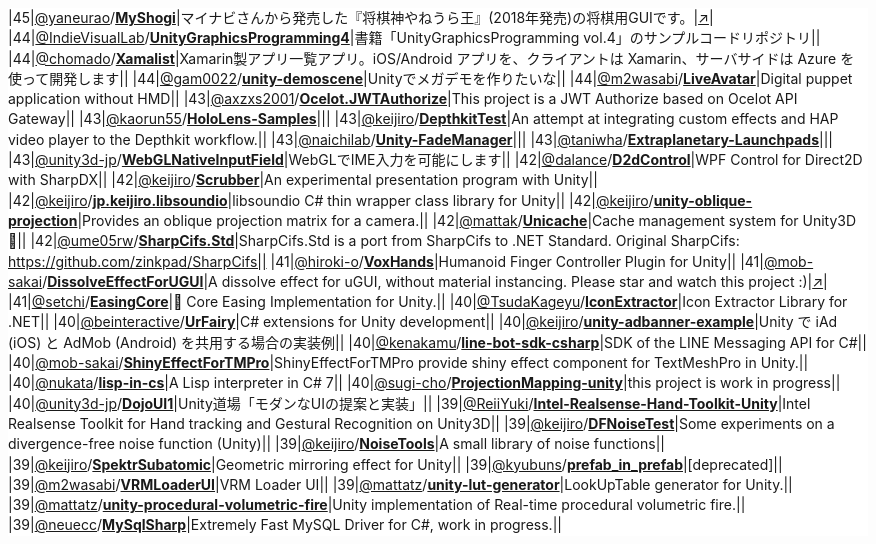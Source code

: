 |45|[@yaneurao](https://github.com/yaneurao)/[**MyShogi**](https://github.com/yaneurao/MyShogi)|マイナビさんから発売した『将棋神やねうら王』(2018年発売)の将棋用GUIです。|[:arrow_upper_right:](http://yaneuraou.yaneu.com)|
|44|[@IndieVisualLab](https://github.com/IndieVisualLab)/[**UnityGraphicsProgramming4**](https://github.com/IndieVisualLab/UnityGraphicsProgramming4)|書籍「UnityGraphicsProgramming vol.4」のサンプルコードリポジトリ||
|44|[@chomado](https://github.com/chomado)/[**Xamalist**](https://github.com/chomado/Xamalist)|Xamarin製アプリ一覧アプリ。iOS/Android アプリを、クライアントは Xamarin、サーバサイドは Azure を使って開発します||
|44|[@gam0022](https://github.com/gam0022)/[**unity-demoscene**](https://github.com/gam0022/unity-demoscene)|Unityでメガデモを作りたいな||
|44|[@m2wasabi](https://github.com/m2wasabi)/[**LiveAvatar**](https://github.com/m2wasabi/LiveAvatar)|Digital puppet application without HMD||
|43|[@axzxs2001](https://github.com/axzxs2001)/[**Ocelot.JWTAuthorize**](https://github.com/axzxs2001/Ocelot.JWTAuthorize)|This project is a JWT Authorize based on Ocelot API Gateway||
|43|[@kaorun55](https://github.com/kaorun55)/[**HoloLens-Samples**](https://github.com/kaorun55/HoloLens-Samples)|||
|43|[@keijiro](https://github.com/keijiro)/[**DepthkitTest**](https://github.com/keijiro/DepthkitTest)|An attempt at integrating custom effects and HAP video player to the Depthkit workflow.||
|43|[@naichilab](https://github.com/naichilab)/[**Unity-FadeManager**](https://github.com/naichilab/Unity-FadeManager)|||
|43|[@taniwha](https://github.com/taniwha)/[**Extraplanetary-Launchpads**](https://github.com/taniwha/Extraplanetary-Launchpads)|||
|43|[@unity3d-jp](https://github.com/unity3d-jp)/[**WebGLNativeInputField**](https://github.com/unity3d-jp/WebGLNativeInputField)|WebGLでIME入力を可能にします||
|42|[@dalance](https://github.com/dalance)/[**D2dControl**](https://github.com/dalance/D2dControl)|WPF Control for Direct2D with SharpDX||
|42|[@keijiro](https://github.com/keijiro)/[**Scrubber**](https://github.com/keijiro/Scrubber)|An experimental presentation program with Unity||
|42|[@keijiro](https://github.com/keijiro)/[**jp.keijiro.libsoundio**](https://github.com/keijiro/jp.keijiro.libsoundio)|libsoundio C# thin wrapper class library for Unity||
|42|[@keijiro](https://github.com/keijiro)/[**unity-oblique-projection**](https://github.com/keijiro/unity-oblique-projection)|Provides an oblique projection matrix for a camera.||
|42|[@mattak](https://github.com/mattak)/[**Unicache**](https://github.com/mattak/Unicache)|Cache management system for Unity3D 🐷||
|42|[@ume05rw](https://github.com/ume05rw)/[**SharpCifs.Std**](https://github.com/ume05rw/SharpCifs.Std)|SharpCifs.Std is a port from SharpCifs to .NET Standard. Original SharpCifs: https://github.com/zinkpad/SharpCifs||
|41|[@hiroki-o](https://github.com/hiroki-o)/[**VoxHands**](https://github.com/hiroki-o/VoxHands)|Humanoid Finger Controller Plugin for Unity||
|41|[@mob-sakai](https://github.com/mob-sakai)/[**DissolveEffectForUGUI**](https://github.com/mob-sakai/DissolveEffectForUGUI)|A dissolve effect for uGUI, without material instancing. Please star and watch this project :)|[:arrow_upper_right:](https://github.com/mob-sakai/DissolveEffectForUGUI)|
|41|[@setchi](https://github.com/setchi)/[**EasingCore**](https://github.com/setchi/EasingCore)|🐉 Core Easing Implementation for Unity.||
|40|[@TsudaKageyu](https://github.com/TsudaKageyu)/[**IconExtractor**](https://github.com/TsudaKageyu/IconExtractor)|Icon Extractor Library for .NET||
|40|[@beinteractive](https://github.com/beinteractive)/[**UrFairy**](https://github.com/beinteractive/UrFairy)|C# extensions for Unity development||
|40|[@keijiro](https://github.com/keijiro)/[**unity-adbanner-example**](https://github.com/keijiro/unity-adbanner-example)|Unity で iAd (iOS) と AdMob (Android) を共用する場合の実装例||
|40|[@kenakamu](https://github.com/kenakamu)/[**line-bot-sdk-csharp**](https://github.com/kenakamu/line-bot-sdk-csharp)|SDK of the LINE Messaging API for C#||
|40|[@mob-sakai](https://github.com/mob-sakai)/[**ShinyEffectForTMPro**](https://github.com/mob-sakai/ShinyEffectForTMPro)|ShinyEffectForTMPro provide shiny effect component for TextMeshPro in Unity.||
|40|[@nukata](https://github.com/nukata)/[**lisp-in-cs**](https://github.com/nukata/lisp-in-cs)|A Lisp interpreter in C# 7||
|40|[@sugi-cho](https://github.com/sugi-cho)/[**ProjectionMapping-unity**](https://github.com/sugi-cho/ProjectionMapping-unity)|this project is work in progress||
|40|[@unity3d-jp](https://github.com/unity3d-jp)/[**DojoUI1**](https://github.com/unity3d-jp/DojoUI1)|Unity道場「モダンなUIの提案と実装」||
|39|[@ReiiYuki](https://github.com/ReiiYuki)/[**Intel-Realsense-Hand-Toolkit-Unity**](https://github.com/ReiiYuki/Intel-Realsense-Hand-Toolkit-Unity)|Intel Realsense Toolkit for Hand tracking and Gestural Recognition on Unity3D||
|39|[@keijiro](https://github.com/keijiro)/[**DFNoiseTest**](https://github.com/keijiro/DFNoiseTest)|Some experiments on a divergence-free noise function (Unity)||
|39|[@keijiro](https://github.com/keijiro)/[**NoiseTools**](https://github.com/keijiro/NoiseTools)|A small library of noise functions||
|39|[@keijiro](https://github.com/keijiro)/[**SpektrSubatomic**](https://github.com/keijiro/SpektrSubatomic)|Geometric mirroring effect for Unity||
|39|[@kyubuns](https://github.com/kyubuns)/[**prefab_in_prefab**](https://github.com/kyubuns/prefab_in_prefab)|[deprecated]||
|39|[@m2wasabi](https://github.com/m2wasabi)/[**VRMLoaderUI**](https://github.com/m2wasabi/VRMLoaderUI)|VRM Loader UI||
|39|[@mattatz](https://github.com/mattatz)/[**unity-lut-generator**](https://github.com/mattatz/unity-lut-generator)|LookUpTable generator for Unity.||
|39|[@mattatz](https://github.com/mattatz)/[**unity-procedural-volumetric-fire**](https://github.com/mattatz/unity-procedural-volumetric-fire)|Unity implementation of Real-time procedural volumetric fire.||
|39|[@neuecc](https://github.com/neuecc)/[**MySqlSharp**](https://github.com/neuecc/MySqlSharp)|Extremely Fast MySQL Driver for C#, work in progress.||